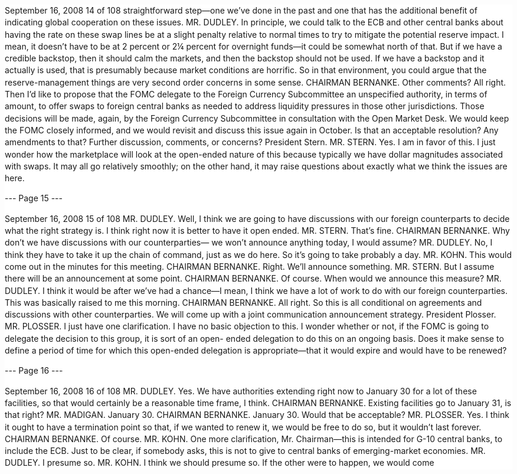 September 16, 2008 14 of 108
straightforward step—one we’ve done in the past and one that has the additional benefit of
indicating global cooperation on these issues.
MR. DUDLEY. In principle, we could talk to the ECB and other central banks about
having the rate on these swap lines be at a slight penalty relative to normal times to try to
mitigate the potential reserve impact. I mean, it doesn’t have to be at 2 percent or 2¼ percent for
overnight funds—it could be somewhat north of that. But if we have a credible backstop, then it
should calm the markets, and then the backstop should not be used. If we have a backstop and it
actually is used, that is presumably because market conditions are horrific. So in that
environment, you could argue that the reserve-management things are very second order
concerns in some sense.
CHAIRMAN BERNANKE. Other comments? All right. Then I’d like to propose that
the FOMC delegate to the Foreign Currency Subcommittee an unspecified authority, in terms of
amount, to offer swaps to foreign central banks as needed to address liquidity pressures in those
other jurisdictions. Those decisions will be made, again, by the Foreign Currency Subcommittee
in consultation with the Open Market Desk. We would keep the FOMC closely informed, and
we would revisit and discuss this issue again in October. Is that an acceptable resolution? Any
amendments to that? Further discussion, comments, or concerns? President Stern.
MR. STERN. Yes. I am in favor of this. I just wonder how the marketplace will look at
the open-ended nature of this because typically we have dollar magnitudes associated with
swaps. It may all go relatively smoothly; on the other hand, it may raise questions about exactly
what we think the issues are here.

--- Page 15 ---

September 16, 2008 15 of 108
MR. DUDLEY. Well, I think we are going to have discussions with our foreign
counterparts to decide what the right strategy is. I think right now it is better to have it open
ended.
MR. STERN. That’s fine.
CHAIRMAN BERNANKE. Why don’t we have discussions with our counterparties—
we won’t announce anything today, I would assume?
MR. DUDLEY. No, I think they have to take it up the chain of command, just as we do
here. So it’s going to take probably a day.
MR. KOHN. This would come out in the minutes for this meeting.
CHAIRMAN BERNANKE. Right. We’ll announce something.
MR. STERN. But I assume there will be an announcement at some point.
CHAIRMAN BERNANKE. Of course. When would we announce this measure?
MR. DUDLEY. I think it would be after we’ve had a chance—I mean, I think we have a
lot of work to do with our foreign counterparties. This was basically raised to me this morning.
CHAIRMAN BERNANKE. All right. So this is all conditional on agreements and
discussions with other counterparties. We will come up with a joint communication
announcement strategy. President Plosser.
MR. PLOSSER. I just have one clarification. I have no basic objection to this. I wonder
whether or not, if the FOMC is going to delegate the decision to this group, it is sort of an open-
ended delegation to do this on an ongoing basis. Does it make sense to define a period of time
for which this open-ended delegation is appropriate—that it would expire and would have to be
renewed?

--- Page 16 ---

September 16, 2008 16 of 108
MR. DUDLEY. Yes. We have authorities extending right now to January 30 for a lot of
these facilities, so that would certainly be a reasonable time frame, I think.
CHAIRMAN BERNANKE. Existing facilities go to January 31, is that right?
MR. MADIGAN. January 30.
CHAIRMAN BERNANKE. January 30. Would that be acceptable?
MR. PLOSSER. Yes. I think it ought to have a termination point so that, if we wanted to
renew it, we would be free to do so, but it wouldn’t last forever.
CHAIRMAN BERNANKE. Of course.
MR. KOHN. One more clarification, Mr. Chairman—this is intended for G-10 central
banks, to include the ECB. Just to be clear, if somebody asks, this is not to give to central banks
of emerging-market economies.
MR. DUDLEY. I presume so.
MR. KOHN. I think we should presume so. If the other were to happen, we would come